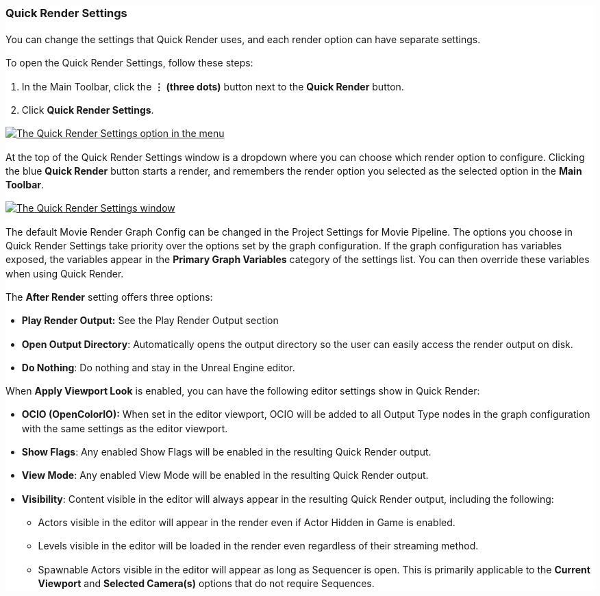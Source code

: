 ### Quick Render Settings

You can change the settings that Quick Render uses, and each render option can have separate settings.

To open the Quick Render Settings, follow these steps:

1.  In the Main Toolbar, click the **⋮ (three dots)** button next to the **Quick Render** button.
    
2.  Click **Quick Render Settings**.
    

[![The Quick Render Settings option in the menu](https://dev.epicgames.com/community/api/documentation/image/a10348cb-35dc-4b90-a43d-b7e50ad07644?resizing_type=fit)](https://dev.epicgames.com/community/api/documentation/image/a10348cb-35dc-4b90-a43d-b7e50ad07644?resizing_type=fit)

At the top of the Quick Render Settings window is a dropdown where you can choose which render option to configure. Clicking the blue **Quick Render** button starts a render, and remembers the render option you selected as the selected option in the **Main Toolbar**.

[![The Quick Render Settings window](https://dev.epicgames.com/community/api/documentation/image/23c7b6a8-7639-4715-84bc-35992f381246?resizing_type=fit)](https://dev.epicgames.com/community/api/documentation/image/23c7b6a8-7639-4715-84bc-35992f381246?resizing_type=fit)

The default Movie Render Graph Config can be changed in the Project Settings for Movie Pipeline. The options you choose in Quick Render Settings take priority over the options set by the graph configuration. If the graph configuration has variables exposed, the variables appear in the **Primary Graph Variables** category of the settings list. You can then override these variables when using Quick Render.

The **After Render** setting offers three options: 

-   **Play Render Output:** See the Play Render Output section
    
-   **Open Output Directory**: Automatically opens the output directory so the user can easily access the render output on disk.
    
-   **Do Nothing**: Do nothing and stay in the Unreal Engine editor.
    

When **Apply Viewport Look** is enabled, you can have the following editor settings show in Quick Render:

-   **OCIO (OpenColorIO):** When set in the editor viewport, OCIO will be added to all Output Type nodes in the graph configuration with the same settings as the editor viewport.
    
-   **Show Flags**: Any enabled Show Flags will be enabled in the resulting Quick Render output.
    
-   **View Mode**: Any enabled View Mode will be enabled in the resulting Quick Render output.
    
-   **Visibility**: Content visible in the editor will always appear in the resulting Quick Render output, including the following:
    
    -   Actors visible in the editor will appear in the render even if Actor Hidden in Game is enabled.
        
    -   Levels visible in the editor will be loaded in the render even regardless of their streaming method.
        
    -   Spawnable Actors visible in the editor will appear as long as Sequencer is open. This is primarily applicable to the **Current Viewport** and **Selected Camera(s)** options that do not require Sequences.
        